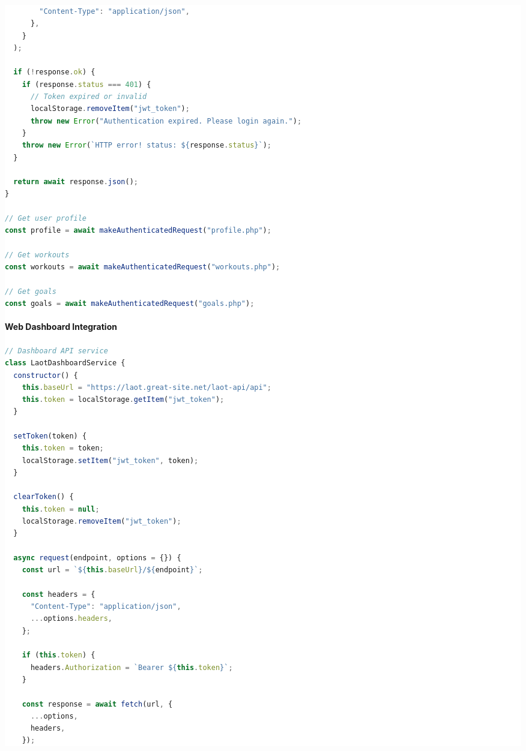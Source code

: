 ```javascript
        "Content-Type": "application/json",
      },
    }
  );

  if (!response.ok) {
    if (response.status === 401) {
      // Token expired or invalid
      localStorage.removeItem("jwt_token");
      throw new Error("Authentication expired. Please login again.");
    }
    throw new Error(`HTTP error! status: ${response.status}`);
  }

  return await response.json();
}

// Get user profile
const profile = await makeAuthenticatedRequest("profile.php");

// Get workouts
const workouts = await makeAuthenticatedRequest("workouts.php");

// Get goals
const goals = await makeAuthenticatedRequest("goals.php");
```

#### Web Dashboard Integration

```javascript
// Dashboard API service
class LaotDashboardService {
  constructor() {
    this.baseUrl = "https://laot.great-site.net/laot-api/api";
    this.token = localStorage.getItem("jwt_token");
  }

  setToken(token) {
    this.token = token;
    localStorage.setItem("jwt_token", token);
  }

  clearToken() {
    this.token = null;
    localStorage.removeItem("jwt_token");
  }

  async request(endpoint, options = {}) {
    const url = `${this.baseUrl}/${endpoint}`;

    const headers = {
      "Content-Type": "application/json",
      ...options.headers,
    };

    if (this.token) {
      headers.Authorization = `Bearer ${this.token}`;
    }

    const response = await fetch(url, {
      ...options,
      headers,
    });

```